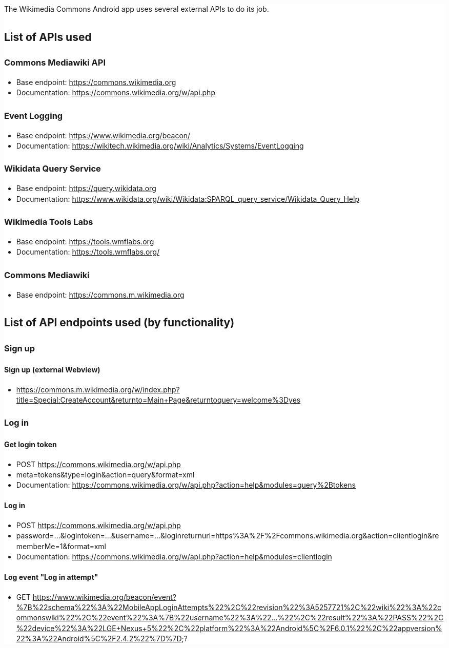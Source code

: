 The Wikimedia Commons Android app uses several external APIs to do its job.

## List of APIs used

### Commons Mediawiki API  
- Base endpoint: https://commons.wikimedia.org   
- Documentation: https://commons.wikimedia.org/w/api.php

### Event Logging  
- Base endpoint: https://www.wikimedia.org/beacon/   
- Documentation: https://wikitech.wikimedia.org/wiki/Analytics/Systems/EventLogging

### Wikidata Query Service   
- Base endpoint: https://query.wikidata.org   
- Documentation: https://www.wikidata.org/wiki/Wikidata:SPARQL_query_service/Wikidata_Query_Help

### Wikimedia Tools Labs
- Base endpoint: https://tools.wmflabs.org   
- Documentation: https://tools.wmflabs.org/

### Commons Mediawiki
- Base endpoint: https://commons.m.wikimedia.org

## List of API endpoints used (by functionality)

### Sign up

#### Sign up (external Webview)
- https://commons.m.wikimedia.org/w/index.php?title=Special:CreateAccount&returnto=Main+Page&returntoquery=welcome%3Dyes

### Log in

#### Get login token

- POST https://commons.wikimedia.org/w/api.php
- meta=tokens&type=login&action=query&format=xml
- Documentation: https://commons.wikimedia.org/w/api.php?action=help&modules=query%2Btokens

#### Log in

- POST https://commons.wikimedia.org/w/api.php
- password=...&logintoken=...&username=...&loginreturnurl=https%3A%2F%2Fcommons.wikimedia.org&action=clientlogin&rememberMe=1&format=xml
- Documentation: https://commons.wikimedia.org/w/api.php?action=help&modules=clientlogin

#### Log event "Log in attempt"

- GET https://www.wikimedia.org/beacon/event?%7B%22schema%22%3A%22MobileAppLoginAttempts%22%2C%22revision%22%3A5257721%2C%22wiki%22%3A%22commonswiki%22%2C%22event%22%3A%7B%22username%22%3A%22...%22%2C%22result%22%3A%22PASS%22%2C%22device%22%3A%22LGE+Nexus+5%22%2C%22platform%22%3A%22Android%5C%2F6.0.1%22%2C%22appversion%22%3A%22Android%5C%2F2.4.2%22%7D%7D;?
